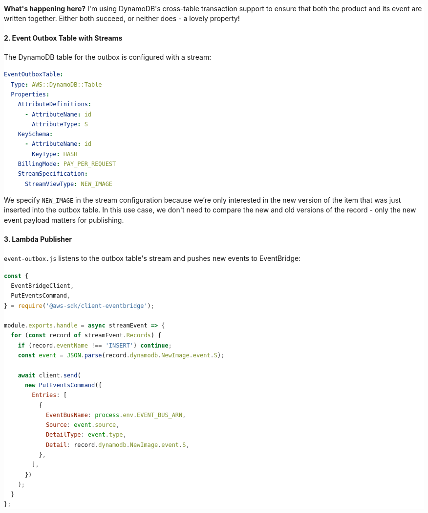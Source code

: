 **What's happening here?**
I'm using DynamoDB's cross-table transaction support to ensure that both the product and its event are written together.
Either both succeed, or neither does - a lovely property!

#### 2. Event Outbox Table with Streams

The DynamoDB table for the outbox is configured with a stream:

```yaml
EventOutboxTable:
  Type: AWS::DynamoDB::Table
  Properties:
    AttributeDefinitions:
      - AttributeName: id
        AttributeType: S
    KeySchema:
      - AttributeName: id
        KeyType: HASH
    BillingMode: PAY_PER_REQUEST
    StreamSpecification:
      StreamViewType: NEW_IMAGE
```

We specify `NEW_IMAGE` in the stream configuration because we’re only interested in the new version of the item that was just inserted into the outbox table.
In this use case, we don't need to compare the new and old versions of the record - only the new event payload matters for publishing.

#### 3. Lambda Publisher

`event-outbox.js` listens to the outbox table's stream and pushes new events to EventBridge:

```js
const {
  EventBridgeClient,
  PutEventsCommand,
} = require('@aws-sdk/client-eventbridge');

module.exports.handle = async streamEvent => {
  for (const record of streamEvent.Records) {
    if (record.eventName !== 'INSERT') continue;
    const event = JSON.parse(record.dynamodb.NewImage.event.S);

    await client.send(
      new PutEventsCommand({
        Entries: [
          {
            EventBusName: process.env.EVENT_BUS_ARN,
            Source: event.source,
            DetailType: event.type,
            Detail: record.dynamodb.NewImage.event.S,
          },
        ],
      })
    );
  }
};
```
